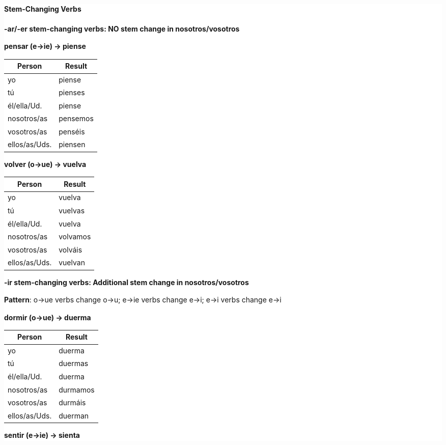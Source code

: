 #### Stem-Changing Verbs

**-ar/-er stem-changing verbs: NO stem change in nosotros/vosotros**

**pensar (e→ie) → piense**

| Person        | Result   |
| ------------- | -------- |
| yo            | piense   |
| tú            | pienses  |
| él/ella/Ud.   | piense   |
| nosotros/as   | pensemos |
| vosotros/as   | penséis  |
| ellos/as/Uds. | piensen  |

**volver (o→ue) → vuelva**

| Person        | Result   |
| ------------- | -------- |
| yo            | vuelva   |
| tú            | vuelvas  |
| él/ella/Ud.   | vuelva   |
| nosotros/as   | volvamos |
| vosotros/as   | volváis  |
| ellos/as/Uds. | vuelvan  |

**-ir stem-changing verbs: Additional stem change in nosotros/vosotros**

**Pattern**: o→ue verbs change o→u; e→ie verbs change e→i; e→i verbs change e→i

**dormir (o→ue) → duerma**

| Person        | Result   |
| ------------- | -------- |
| yo            | duerma   |
| tú            | duermas  |
| él/ella/Ud.   | duerma   |
| nosotros/as   | durmamos |
| vosotros/as   | durmáis  |
| ellos/as/Uds. | duerman  |

**sentir (e→ie) → sienta**
